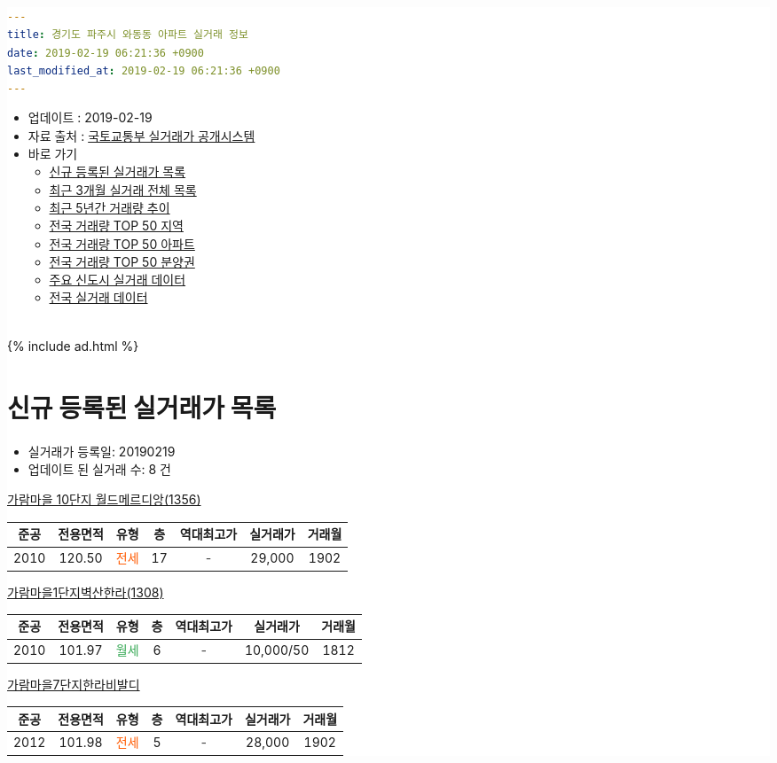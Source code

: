 ```yaml
---
title: 경기도 파주시 와동동 아파트 실거래 정보
date: 2019-02-19 06:21:36 +0900
last_modified_at: 2019-02-19 06:21:36 +0900
---
```


* 업데이트 : 2019-02-19
* 자료 출처 : [국토교통부 실거래가 공개시스템](http://rt.molit.go.kr)
* 바로 가기
    * [신규 등록된 실거래가 목록](#신규-등록된-실거래가-목록)
    * [최근 3개월 실거래 전체 목록](#최근-3개월-실거래-전체-목록)
    * [최근 5년간 거래량 추이](#최근-5년간-거래량-추이)
    * [전국 거래량 TOP 50 지역](https://ayogom.github.io/apt-trade-info/최근-3개월-전국에서-가장-거래가-많이-발생한-지역)
    * [전국 거래량 TOP 50 아파트](https://ayogom.github.io/apt-trade-info/최근-3개월-전국에서-가장-거래가-많이-발생한-아파트)
    * [전국 거래량 TOP 50 분양권](https://ayogom.github.io/apt-trade-info/최근-3개월-전국에서-가장-거래가-많이-발생한-분양권)
    * [주요 신도시 실거래 데이터](https://ayogom.github.io/apt-trade-info/주요-신도시)
    * [전국 실거래 데이터](https://ayogom.github.io/apt-trade-info/전국)
<br>
{% include ad.html %}
<br>

# 신규 등록된 실거래가 목록
* 실거래가 등록일: 20190219
* 업데이트 된 실거래 수: 8 건


[가람마을 10단지 월드메르디앙(1356)](https://search.naver.com/search.naver?query=%EA%B2%BD%EA%B8%B0%EB%8F%84+%ED%8C%8C%EC%A3%BC%EC%8B%9C+%EC%99%80%EB%8F%99%EB%8F%99+%EA%B0%80%EB%9E%8C%EB%A7%88%EC%9D%84+10%EB%8B%A8%EC%A7%80+%EC%9B%94%EB%93%9C%EB%A9%94%EB%A5%B4%EB%94%94%EC%95%99%281356%29)

|준공|전용면적|유형|층|역대최고가|실거래가|거래월|
|:---:|:---:|:---:|:---:|:---:|:---:|:---:|
|2010|120.50|<span style="color:#ff5a00">전세</span>|17|<span style="color:#444444">-</span>|29,000|1902|

[가람마을1단지벽산한라(1308)](https://search.naver.com/search.naver?query=%EA%B2%BD%EA%B8%B0%EB%8F%84+%ED%8C%8C%EC%A3%BC%EC%8B%9C+%EC%99%80%EB%8F%99%EB%8F%99+%EA%B0%80%EB%9E%8C%EB%A7%88%EC%9D%841%EB%8B%A8%EC%A7%80%EB%B2%BD%EC%82%B0%ED%95%9C%EB%9D%BC%281308%29)

|준공|전용면적|유형|층|역대최고가|실거래가|거래월|
|:---:|:---:|:---:|:---:|:---:|:---:|:---:|
|2010|101.97|<span style="color:#34a853">월세</span>|6|<span style="color:#444444">-</span>|10,000/50|1812|

[가람마을7단지한라비발디](https://search.naver.com/search.naver?query=%EA%B2%BD%EA%B8%B0%EB%8F%84+%ED%8C%8C%EC%A3%BC%EC%8B%9C+%EC%99%80%EB%8F%99%EB%8F%99+%EA%B0%80%EB%9E%8C%EB%A7%88%EC%9D%847%EB%8B%A8%EC%A7%80%ED%95%9C%EB%9D%BC%EB%B9%84%EB%B0%9C%EB%94%94)

|준공|전용면적|유형|층|역대최고가|실거래가|거래월|
|:---:|:---:|:---:|:---:|:---:|:---:|:---:|
|2012|101.98|<span style="color:#ff5a00">전세</span>|5|<span style="color:#444444">-</span>|28,000|1902|
